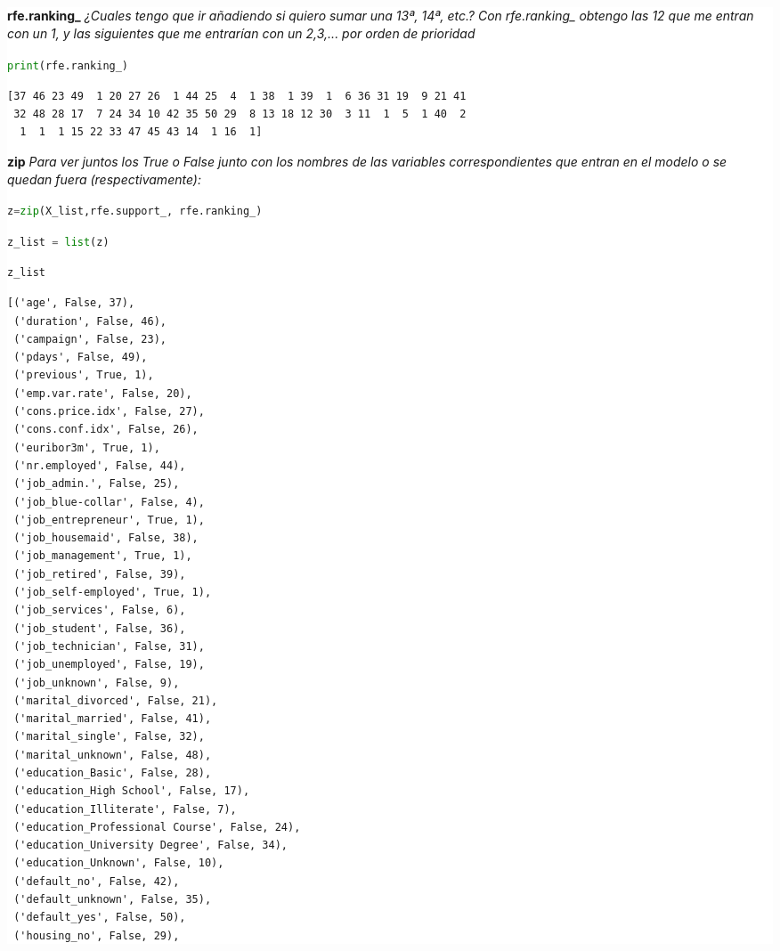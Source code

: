 
**rfe.ranking_** *¿Cuales tengo que ir añadiendo si quiero sumar una 13ª, 14ª, etc.? Con rfe.ranking_ obtengo las 12 que me entran con un 1, y las siguientes que me entrarían con un 2,3,... por orden de prioridad*


```python
print(rfe.ranking_) 
```

    [37 46 23 49  1 20 27 26  1 44 25  4  1 38  1 39  1  6 36 31 19  9 21 41
     32 48 28 17  7 24 34 10 42 35 50 29  8 13 18 12 30  3 11  1  5  1 40  2
      1  1  1 15 22 33 47 45 43 14  1 16  1]
    

**zip** *Para ver juntos los True o False junto con los nombres de las variables correspondientes que entran en el modelo o se quedan fuera (respectivamente):*


```python
z=zip(X_list,rfe.support_, rfe.ranking_)
```


```python
z_list = list(z)
```


```python
z_list
```




    [('age', False, 37),
     ('duration', False, 46),
     ('campaign', False, 23),
     ('pdays', False, 49),
     ('previous', True, 1),
     ('emp.var.rate', False, 20),
     ('cons.price.idx', False, 27),
     ('cons.conf.idx', False, 26),
     ('euribor3m', True, 1),
     ('nr.employed', False, 44),
     ('job_admin.', False, 25),
     ('job_blue-collar', False, 4),
     ('job_entrepreneur', True, 1),
     ('job_housemaid', False, 38),
     ('job_management', True, 1),
     ('job_retired', False, 39),
     ('job_self-employed', True, 1),
     ('job_services', False, 6),
     ('job_student', False, 36),
     ('job_technician', False, 31),
     ('job_unemployed', False, 19),
     ('job_unknown', False, 9),
     ('marital_divorced', False, 21),
     ('marital_married', False, 41),
     ('marital_single', False, 32),
     ('marital_unknown', False, 48),
     ('education_Basic', False, 28),
     ('education_High School', False, 17),
     ('education_Illiterate', False, 7),
     ('education_Professional Course', False, 24),
     ('education_University Degree', False, 34),
     ('education_Unknown', False, 10),
     ('default_no', False, 42),
     ('default_unknown', False, 35),
     ('default_yes', False, 50),
     ('housing_no', False, 29),